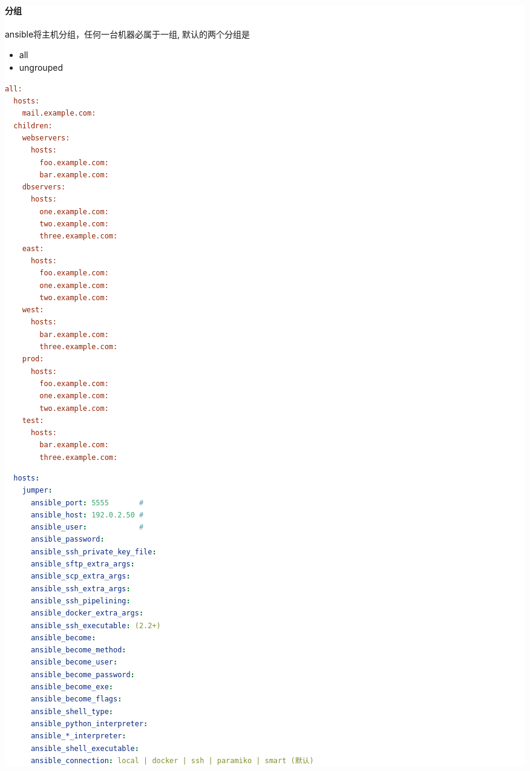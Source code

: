 #### 分组

ansible将主机分组，任何一台机器必属于一组, 默认的两个分组是

- all
- ungrouped

```ini
all:
  hosts:
    mail.example.com:
  children:
    webservers:
      hosts:
        foo.example.com:
        bar.example.com:
    dbservers:
      hosts:
        one.example.com:
        two.example.com:
        three.example.com:
    east:
      hosts:
        foo.example.com:
        one.example.com:
        two.example.com:
    west:
      hosts:
        bar.example.com:
        three.example.com:
    prod:
      hosts:
        foo.example.com:
        one.example.com:
        two.example.com:
    test:
      hosts:
        bar.example.com:
        three.example.com:
```

````yaml
  hosts:
    jumper:
      ansible_port: 5555       # 
      ansible_host: 192.0.2.50 #
      ansible_user:            # 
      ansible_password:
      ansible_ssh_private_key_file:
      ansible_sftp_extra_args:
      ansible_scp_extra_args:
      ansible_ssh_extra_args:
      ansible_ssh_pipelining:
      ansible_docker_extra_args:
      ansible_ssh_executable: (2.2+)
      ansible_become:
      ansible_become_method:
      ansible_become_user:
      ansible_become_password:
      ansible_become_exe:
      ansible_become_flags:
      ansible_shell_type:
      ansible_python_interpreter:
      ansible_*_interpreter:
      ansible_shell_executable:
      ansible_connection: local | docker | ssh | paramiko | smart (默认)
````